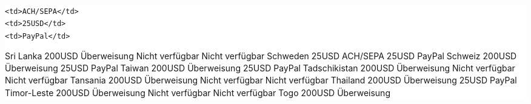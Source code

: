     <td>ACH/SEPA</td>
    <td>25USD</td>
    <td>PayPal</td>
  </tr>
  <tr>
    <td>Sri Lanka</td>
    <td>200USD</td>
    <td>Überweisung</td>
    <td>Nicht verfügbar</td>
    <td>Nicht verfügbar</td>
  </tr>
  <tr>
    <td>Schweden</td>
    <td>25USD</td>
    <td>ACH/SEPA</td>
    <td>25USD</td>
    <td>PayPal</td>
  </tr>
  <tr>
    <td>Schweiz</td>
    <td>200USD</td>
    <td>Überweisung</td>
    <td>25USD</td>
    <td>PayPal</td>
  </tr>
  <tr>
    <td>Taiwan</td>
    <td>200USD</td>
    <td>Überweisung</td>
    <td>25USD</td>
    <td>PayPal</td>
  </tr>
  <tr>
    <td>Tadschikistan</td>
    <td>200USD</td>
    <td>Überweisung</td>
    <td>Nicht verfügbar</td>
    <td>Nicht verfügbar</td>
  </tr>
  <tr>
    <td>Tansania</td>
    <td>200USD</td>
    <td>Überweisung</td>
    <td>Nicht verfügbar</td>
    <td>Nicht verfügbar</td>
  </tr>
  <tr>
    <td>Thailand</td>
    <td>200USD</td>
    <td>Überweisung</td>
    <td>25USD</td>
    <td>PayPal</td>
  </tr>
  <tr>
    <td>Timor-Leste</td>
    <td>200USD</td>
    <td>Überweisung</td>
    <td>Nicht verfügbar</td>
    <td>Nicht verfügbar</td>
  </tr>
  <tr>
    <td>Togo</td>
    <td>200USD</td>
    <td>Überweisung</td>